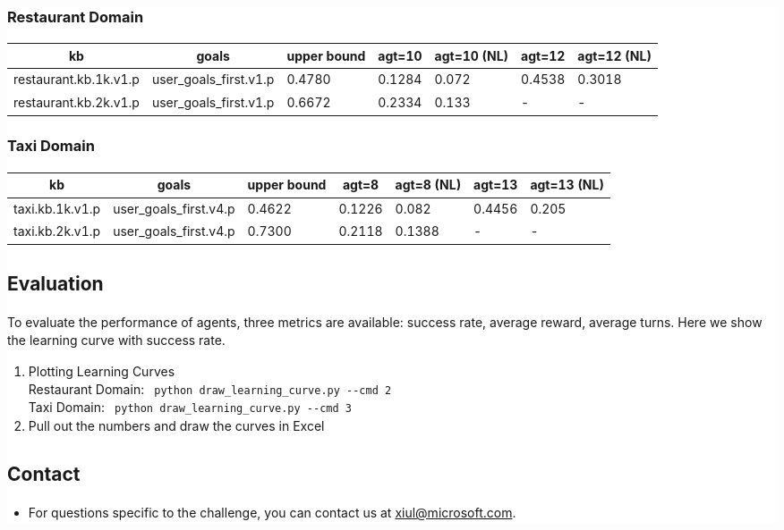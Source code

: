 ### Restaurant Domain
|kb|goals|upper bound|agt=10|agt=10 (NL)|agt=12|agt=12 (NL)|
| -----| ----- | ----- | ----- | ----- | ----- | ----- |
|restaurant.kb.1k.v1.p|user_goals_first.v1.p|0.4780|0.1284|0.072|0.4538|0.3018|
|restaurant.kb.2k.v1.p|user_goals_first.v1.p|0.6672|0.2334|0.133| - | - |

### Taxi Domain
|kb|goals|upper bound|agt=8|agt=8 (NL)|agt=13|agt=13 (NL)|
| -----| ----- | ----- | ----- | ----- | ----- | ----- |
|taxi.kb.1k.v1.p|user_goals_first.v4.p|0.4622|0.1226|0.082|0.4456|0.205|
|taxi.kb.2k.v1.p|user_goals_first.v4.p|0.7300|0.2118|0.1388| - | - |


## Evaluation
To evaluate the performance of agents, three metrics are available: success rate, average reward, average turns. Here we show the learning curve with success rate.

1. Plotting Learning Curves<br/>
Restaurant Domain:
``` python draw_learning_curve.py --cmd 2```<br/>
Taxi Domain:
``` python draw_learning_curve.py --cmd 3```
2. Pull out the numbers and draw the curves in Excel

## Contact
* For questions specific to the challenge, you can contact us at <xiul@microsoft.com>.
